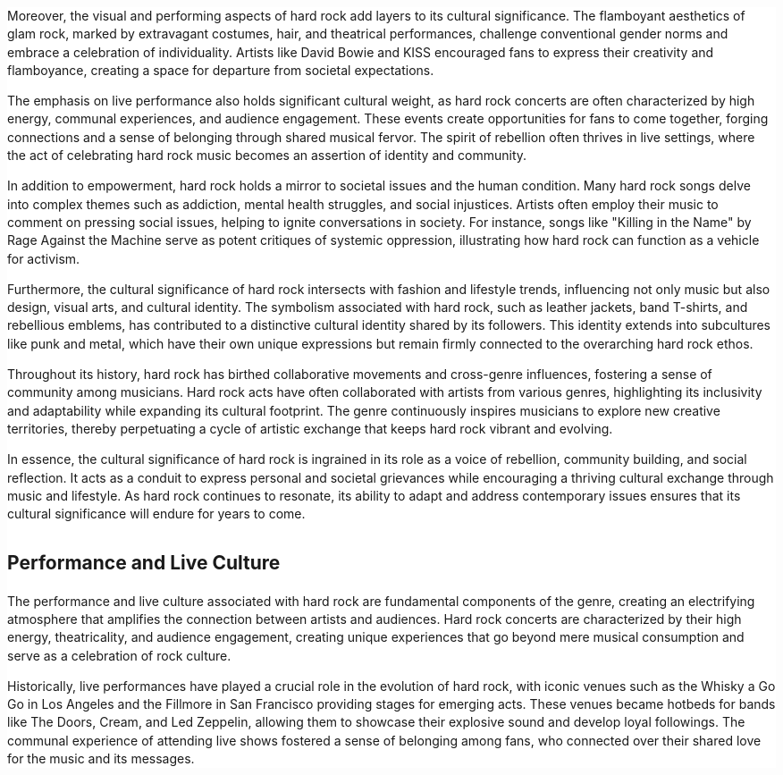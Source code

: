 Moreover, the visual and performing aspects of hard rock add layers to its cultural significance. The flamboyant aesthetics of glam rock, marked by extravagant costumes, hair, and theatrical performances, challenge conventional gender norms and embrace a celebration of individuality. Artists like David Bowie and KISS encouraged fans to express their creativity and flamboyance, creating a space for departure from societal expectations. 

The emphasis on live performance also holds significant cultural weight, as hard rock concerts are often characterized by high energy, communal experiences, and audience engagement. These events create opportunities for fans to come together, forging connections and a sense of belonging through shared musical fervor. The spirit of rebellion often thrives in live settings, where the act of celebrating hard rock music becomes an assertion of identity and community. 

In addition to empowerment, hard rock holds a mirror to societal issues and the human condition. Many hard rock songs delve into complex themes such as addiction, mental health struggles, and social injustices. Artists often employ their music to comment on pressing social issues, helping to ignite conversations in society. For instance, songs like "Killing in the Name" by Rage Against the Machine serve as potent critiques of systemic oppression, illustrating how hard rock can function as a vehicle for activism.

Furthermore, the cultural significance of hard rock intersects with fashion and lifestyle trends, influencing not only music but also design, visual arts, and cultural identity. The symbolism associated with hard rock, such as leather jackets, band T-shirts, and rebellious emblems, has contributed to a distinctive cultural identity shared by its followers. This identity extends into subcultures like punk and metal, which have their own unique expressions but remain firmly connected to the overarching hard rock ethos.

Throughout its history, hard rock has birthed collaborative movements and cross-genre influences, fostering a sense of community among musicians. Hard rock acts have often collaborated with artists from various genres, highlighting its inclusivity and adaptability while expanding its cultural footprint. The genre continuously inspires musicians to explore new creative territories, thereby perpetuating a cycle of artistic exchange that keeps hard rock vibrant and evolving.

In essence, the cultural significance of hard rock is ingrained in its role as a voice of rebellion, community building, and social reflection. It acts as a conduit to express personal and societal grievances while encouraging a thriving cultural exchange through music and lifestyle. As hard rock continues to resonate, its ability to adapt and address contemporary issues ensures that its cultural significance will endure for years to come.


## Performance and Live Culture


The performance and live culture associated with hard rock are fundamental components of the genre, creating an electrifying atmosphere that amplifies the connection between artists and audiences. Hard rock concerts are characterized by their high energy, theatricality, and audience engagement, creating unique experiences that go beyond mere musical consumption and serve as a celebration of rock culture.

Historically, live performances have played a crucial role in the evolution of hard rock, with iconic venues such as the Whisky a Go Go in Los Angeles and the Fillmore in San Francisco providing stages for emerging acts. These venues became hotbeds for bands like The Doors, Cream, and Led Zeppelin, allowing them to showcase their explosive sound and develop loyal followings. The communal experience of attending live shows fostered a sense of belonging among fans, who connected over their shared love for the music and its messages. 
